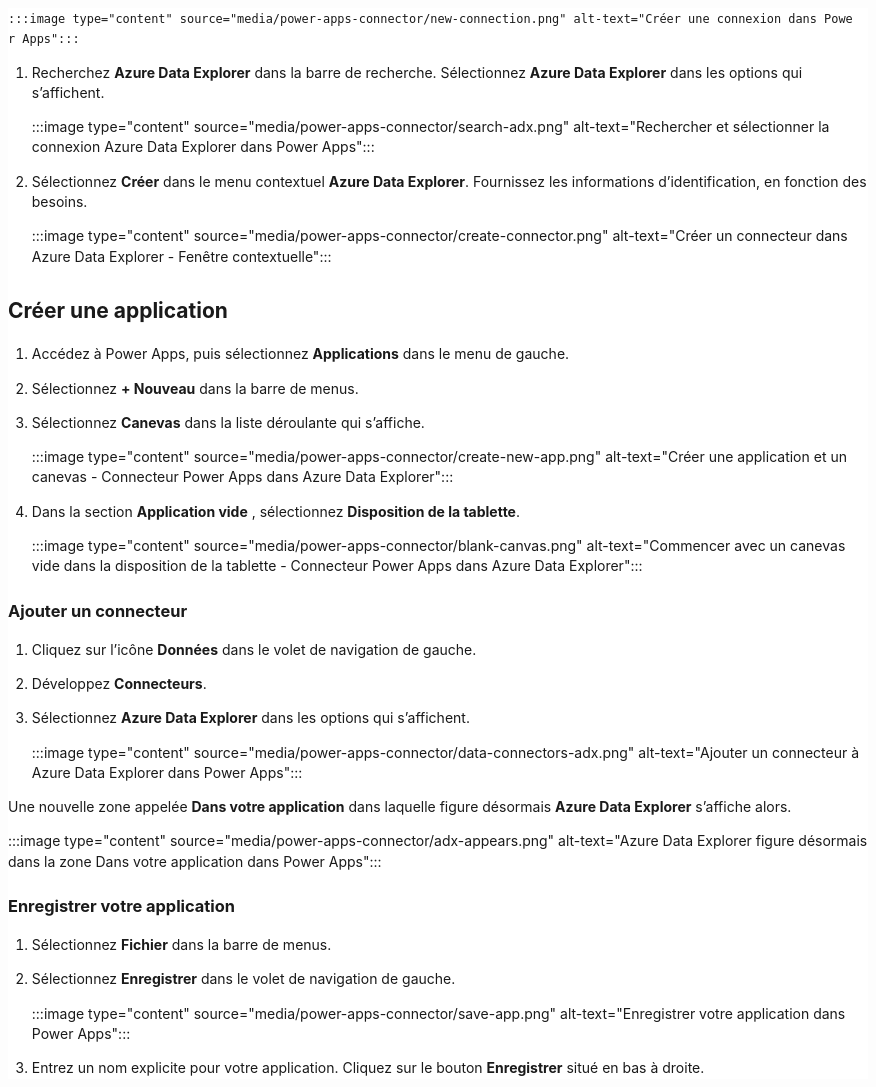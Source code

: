     :::image type="content" source="media/power-apps-connector/new-connection.png" alt-text="Créer une connexion dans Power Apps":::

1. Recherchez **Azure Data Explorer** dans la barre de recherche. Sélectionnez **Azure Data Explorer** dans les options qui s’affichent.

    :::image type="content" source="media/power-apps-connector/search-adx.png" alt-text="Rechercher et sélectionner la connexion Azure Data Explorer dans Power Apps":::

1. Sélectionnez **Créer** dans le menu contextuel **Azure Data Explorer**. Fournissez les informations d’identification, en fonction des besoins.

    :::image type="content" source="media/power-apps-connector/create-connector.png" alt-text="Créer un connecteur dans Azure Data Explorer - Fenêtre contextuelle":::

## <a name="create-app"></a>Créer une application

1. Accédez à Power Apps, puis sélectionnez **Applications** dans le menu de gauche.
1. Sélectionnez **+ Nouveau** dans la barre de menus.
1. Sélectionnez **Canevas** dans la liste déroulante qui s’affiche.

    :::image type="content" source="media/power-apps-connector/create-new-app.png" alt-text="Créer une application et un canevas - Connecteur Power Apps dans Azure Data Explorer":::

1. Dans la section **Application vide** , sélectionnez **Disposition de la tablette**.

    :::image type="content" source="media/power-apps-connector/blank-canvas.png" alt-text="Commencer avec un canevas vide dans la disposition de la tablette - Connecteur Power Apps dans Azure Data Explorer":::

### <a name="add-connector"></a>Ajouter un connecteur

1. Cliquez sur l’icône **Données** dans le volet de navigation de gauche. 
1. Développez **Connecteurs**.
1. Sélectionnez **Azure Data Explorer** dans les options qui s’affichent.

    :::image type="content" source="media/power-apps-connector/data-connectors-adx.png" alt-text="Ajouter un connecteur à Azure Data Explorer dans Power Apps":::

Une nouvelle zone appelée **Dans votre application** dans laquelle figure désormais **Azure Data Explorer** s’affiche alors.

   :::image type="content" source="media/power-apps-connector/adx-appears.png" alt-text="Azure Data Explorer figure désormais dans la zone Dans votre application dans Power Apps":::

### <a name="save-your-app"></a>Enregistrer votre application

1. Sélectionnez **Fichier** dans la barre de menus. 
1. Sélectionnez **Enregistrer** dans le volet de navigation de gauche.

    :::image type="content" source="media/power-apps-connector/save-app.png" alt-text="Enregistrer votre application dans Power Apps":::

1. Entrez un nom explicite pour votre application. Cliquez sur le bouton **Enregistrer** situé en bas à droite.

